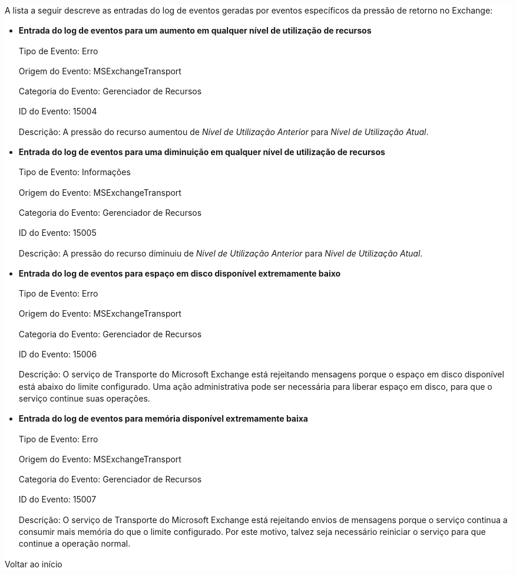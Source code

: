 A lista a seguir descreve as entradas do log de eventos geradas por eventos específicos da pressão de retorno no Exchange:

  - **Entrada do log de eventos para um aumento em qualquer nível de utilização de recursos**
    
    Tipo de Evento: Erro
    
    Origem do Evento: MSExchangeTransport
    
    Categoria do Evento: Gerenciador de Recursos
    
    ID do Evento: 15004
    
    Descrição: A pressão do recurso aumentou de *Nível de Utilização Anterior* para *Nível de Utilização Atual*.

  - **Entrada do log de eventos para uma diminuição em qualquer nível de utilização de recursos**
    
    Tipo de Evento: Informações
    
    Origem do Evento: MSExchangeTransport
    
    Categoria do Evento: Gerenciador de Recursos
    
    ID do Evento: 15005
    
    Descrição: A pressão do recurso diminuiu de *Nível de Utilização Anterior* para *Nível de Utilização Atual*.

  - **Entrada do log de eventos para espaço em disco disponível extremamente baixo**
    
    Tipo de Evento: Erro
    
    Origem do Evento: MSExchangeTransport
    
    Categoria do Evento: Gerenciador de Recursos
    
    ID do Evento: 15006
    
    Descrição: O serviço de Transporte do Microsoft Exchange está rejeitando mensagens porque o espaço em disco disponível está abaixo do limite configurado. Uma ação administrativa pode ser necessária para liberar espaço em disco, para que o serviço continue suas operações.

  - **Entrada do log de eventos para memória disponível extremamente baixa**
    
    Tipo de Evento: Erro
    
    Origem do Evento: MSExchangeTransport
    
    Categoria do Evento: Gerenciador de Recursos
    
    ID do Evento: 15007
    
    Descrição: O serviço de Transporte do Microsoft Exchange está rejeitando envios de mensagens porque o serviço continua a consumir mais memória do que o limite configurado. Por este motivo, talvez seja necessário reiniciar o serviço para que continue a operação normal.

Voltar ao início

